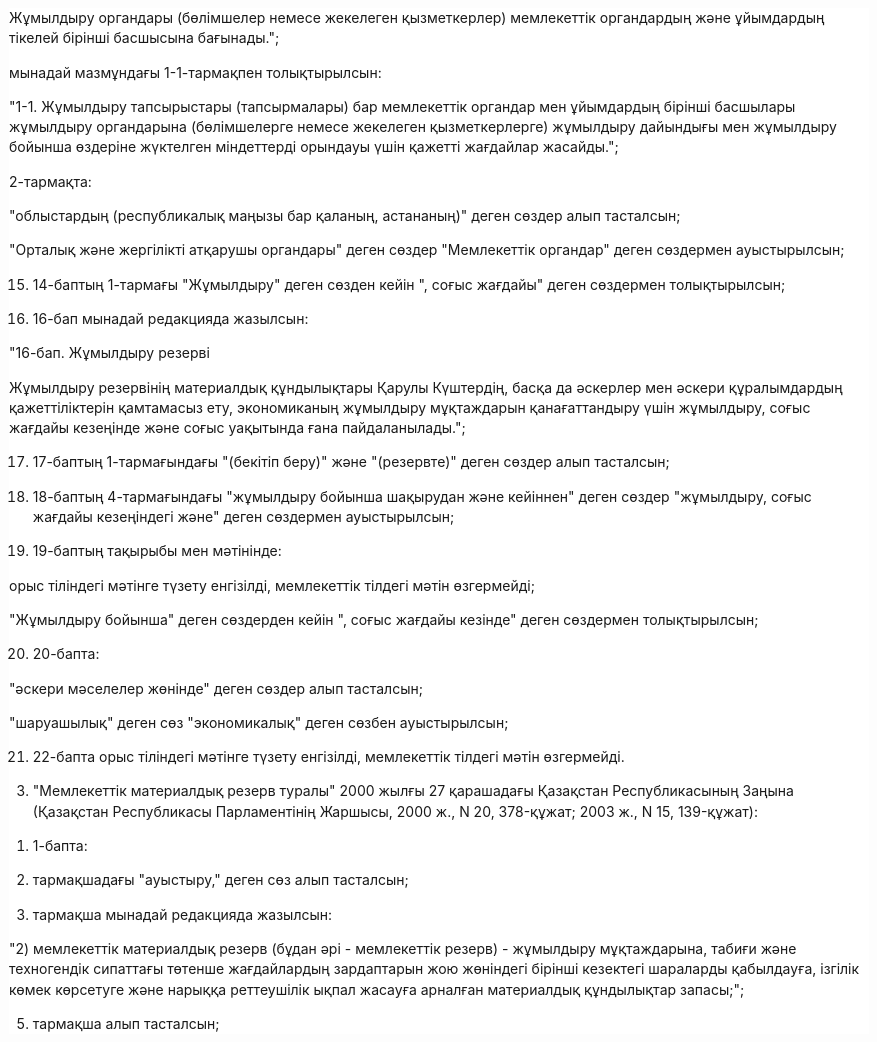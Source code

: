 Жұмылдыру органдары (бөлiмшелер немесе жекелеген қызметкерлер) мемлекеттiк органдардың және ұйымдардың тiкелей бiрiншi басшысына бағынады.";

мынадай мазмұндағы 1-1-тармақпен толықтырылсын:

"1-1. Жұмылдыру тапсырыстары (тапсырмалары) бар мемлекеттiк органдар мен ұйымдардың бiрiншi басшылары жұмылдыру органдарына (бөлiмшелерге немесе жекелеген қызметкерлерге) жұмылдыру дайындығы мен жұмылдыру бойынша өздерiне жүктелген мiндеттердi орындауы үшiн қажеттi жағдайлар жасайды.";

2-тармақта:

"облыстардың (республикалық маңызы бар қаланың, астананың)" деген сөздер алып тасталсын;

"Орталық және жергiлiктi атқарушы органдары" деген сөздер "Мемлекеттiк органдар" деген сөздермен ауыстырылсын;

15) 14-баптың 1-тармағы "Жұмылдыру" деген сөзден кейiн ", соғыс жағдайы" деген сөздермен толықтырылсын;

16) 16-бап мынадай редакцияда жазылсын:

"16-бап. Жұмылдыру резервi

Жұмылдыру резервiнiң материалдық құндылықтары Қарулы Күштердiң, басқа да әскерлер мен әскери құралымдардың қажеттiлiктерiн қамтамасыз ету, экономиканың жұмылдыру мұқтаждарын қанағаттандыру үшiн жұмылдыру, соғыс жағдайы кезеңiнде және соғыс уақытында ғана пайдаланылады.";

17) 17-баптың 1-тармағындағы "(бекiтiп беру)" және "(резервте)" деген сөздер алып тасталсын;

18) 18-баптың 4-тармағындағы "жұмылдыру бойынша шақырудан және кейіннен" деген сөздер "жұмылдыру, соғыс жағдайы кезеңiндегі және" деген сөздермен ауыстырылсын;

19) 19-баптың тақырыбы мен мәтiнiнде:

орыс тiлiндегi мәтiнге түзету енгiзiлдi, мемлекеттiк тiлдегi мәтiн өзгермейдi;

"Жұмылдыру бойынша" деген сөздерден кейiн ", соғыс жағдайы кезiнде" деген сөздермен толықтырылсын;

20) 20-бапта:

"әскери мәселелер жөнiнде" деген сөздер алып тасталсын;

"шаруашылық" деген сөз "экономикалық" деген сөзбен ауыстырылсын;

21) 22-бапта орыс тiлiндегi мәтiнге түзету енгiзiлдi, мемлекеттiк тiлдегi мәтiн өзгермейдi.

3. "Мемлекеттiк материалдық резерв туралы" 2000 жылғы 27 қарашадағы Қазақстан Республикасының Заңына (Қазақстан Республикасы Парламентiнiң Жаршысы, 2000 ж., N 20, 378-құжат; 2003 ж., N 15, 139-құжат):

1) 1-бапта:

1) тармақшадағы "ауыстыру," деген сөз алып тасталсын;

2) тармақша мынадай редакцияда жазылсын:

"2) мемлекеттiк материалдық резерв (бұдан әрi - мемлекеттiк резерв) - жұмылдыру мұқтаждарына, табиғи және техногендiк сипаттағы төтенше жағдайлардың зардаптарын жою жөнiндегi бiрiншi кезектегi шараларды қабылдауға, iзгiлiк көмек көрсетуге және нарыққа реттеушiлiк ықпал жасауға арналған материалдық құндылықтар запасы;";

5) тармақша алып тасталсын;
